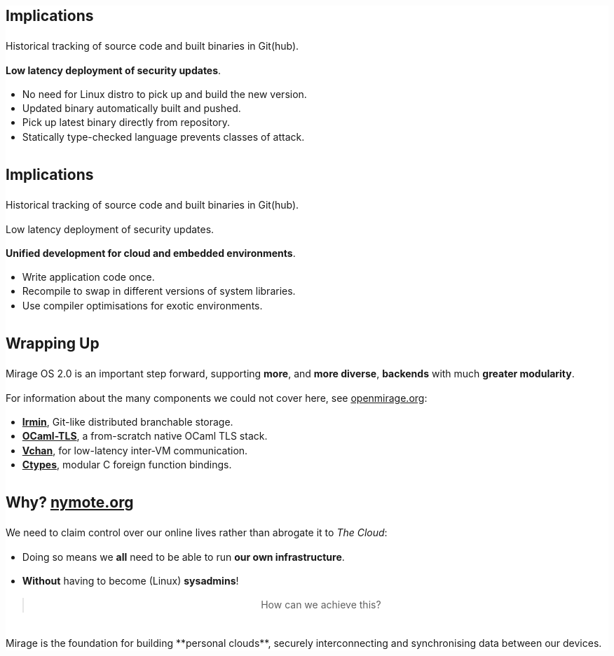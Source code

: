 
## Implications

Historical tracking of source code and built binaries in Git(hub).

**Low latency deployment of security updates**.

+ No need for Linux distro to pick up and build the new version.
+ Updated binary automatically built and pushed.
+ Pick up latest binary directly from repository.
+ Statically type-checked language prevents classes of attack.


## Implications

Historical tracking of source code and built binaries in Git(hub).

Low latency deployment of security updates.

**Unified development for cloud and embedded environments**.

+ Write application code once.
+ Recompile to swap in different versions of system libraries.
+ Use compiler optimisations for exotic environments.


## Wrapping Up

Mirage OS 2.0 is an important step forward, supporting **more**, and **more
diverse**, **backends** with much **greater modularity**.

For information about the many components we could not cover here, see
[openmirage.org](http://openmirage.org/blog/):

+ __[Irmin](http://openmirage.org/blog/introducing-irmin)__, Git-like
  distributed branchable storage.
+ __[OCaml-TLS](http://openmirage.org/blog/introducing-ocaml-tls)__, a
  from-scratch native OCaml TLS stack.
+ __[Vchan](http://openmirage.org/blog/update-on-vchan)__, for low-latency
  inter-VM communication.
+ __[Ctypes](http://openmirage.org/blog/modular-foreign-function-bindings)__,
  modular C foreign function bindings.


## Why? [nymote.org](http://nymote.org/)

We need to claim control over our online lives rather than abrogate it to
_The Cloud_:

+ Doing so means we **all** need to be able to run **our own infrastructure**.

+ **Without** having to become (Linux) **sysadmins**!

> <center>How can we achieve this?</center>

<br/>
Mirage is the foundation for building **personal clouds**, securely
interconnecting and synchronising data between our devices.
